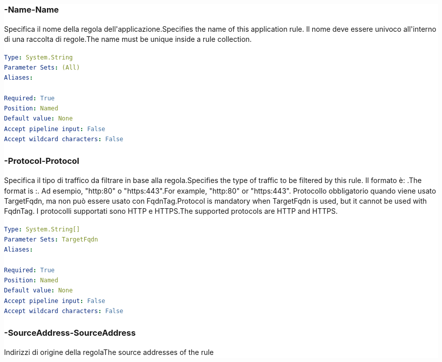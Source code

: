 ### <span data-ttu-id="662e2-122">-Name</span><span class="sxs-lookup"><span data-stu-id="662e2-122">-Name</span></span>
<span data-ttu-id="662e2-123">Specifica il nome della regola dell'applicazione.</span><span class="sxs-lookup"><span data-stu-id="662e2-123">Specifies the name of this application rule.</span></span> <span data-ttu-id="662e2-124">Il nome deve essere univoco all'interno di una raccolta di regole.</span><span class="sxs-lookup"><span data-stu-id="662e2-124">The name must be unique inside a rule collection.</span></span>

```yaml
Type: System.String
Parameter Sets: (All)
Aliases:

Required: True
Position: Named
Default value: None
Accept pipeline input: False
Accept wildcard characters: False
```

### <span data-ttu-id="662e2-125">-Protocol</span><span class="sxs-lookup"><span data-stu-id="662e2-125">-Protocol</span></span>
<span data-ttu-id="662e2-126">Specifica il tipo di traffico da filtrare in base alla regola.</span><span class="sxs-lookup"><span data-stu-id="662e2-126">Specifies the type of traffic to be filtered by this rule.</span></span> <span data-ttu-id="662e2-127">Il formato <protocol type> è: <port> .</span><span class="sxs-lookup"><span data-stu-id="662e2-127">The format is <protocol type>:<port>.</span></span> <span data-ttu-id="662e2-128">Ad esempio, "http:80" o "https:443".</span><span class="sxs-lookup"><span data-stu-id="662e2-128">For example, "http:80" or "https:443".</span></span>
<span data-ttu-id="662e2-129">Protocollo obbligatorio quando viene usato TargetFqdn, ma non può essere usato con FqdnTag.</span><span class="sxs-lookup"><span data-stu-id="662e2-129">Protocol is mandatory when TargetFqdn is used, but it cannot be used with FqdnTag.</span></span> <span data-ttu-id="662e2-130">I protocolli supportati sono HTTP e HTTPS.</span><span class="sxs-lookup"><span data-stu-id="662e2-130">The supported protocols are HTTP and HTTPS.</span></span>

```yaml
Type: System.String[]
Parameter Sets: TargetFqdn
Aliases:

Required: True
Position: Named
Default value: None
Accept pipeline input: False
Accept wildcard characters: False
```

### <span data-ttu-id="662e2-131">-SourceAddress</span><span class="sxs-lookup"><span data-stu-id="662e2-131">-SourceAddress</span></span>
<span data-ttu-id="662e2-132">Indirizzi di origine della regola</span><span class="sxs-lookup"><span data-stu-id="662e2-132">The source addresses of the rule</span></span>
